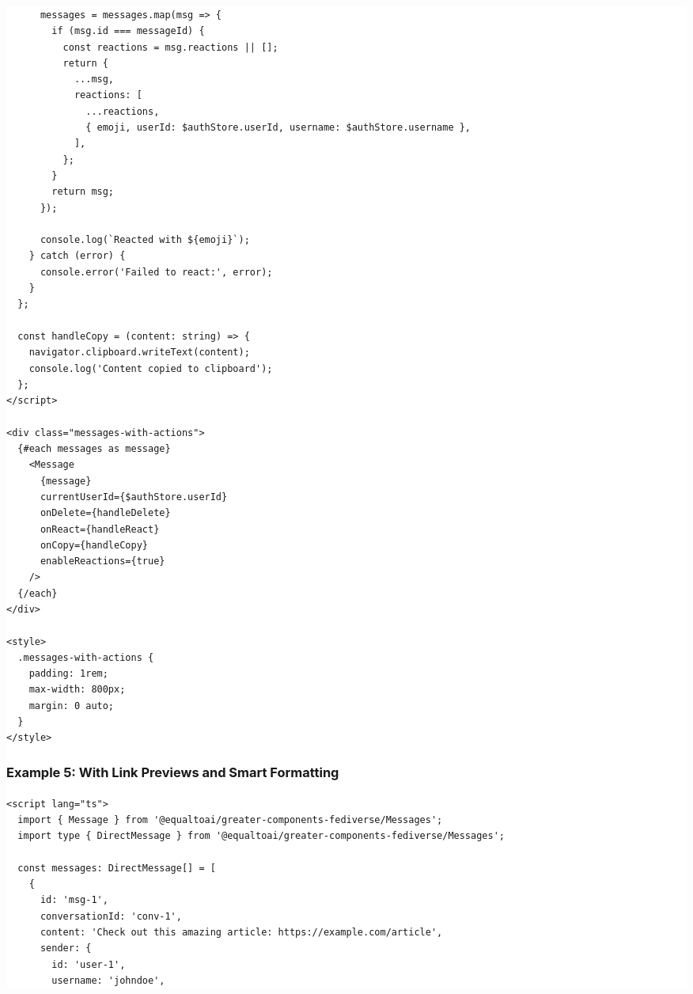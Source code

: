 ```svelte
      messages = messages.map(msg => {
        if (msg.id === messageId) {
          const reactions = msg.reactions || [];
          return {
            ...msg,
            reactions: [
              ...reactions,
              { emoji, userId: $authStore.userId, username: $authStore.username },
            ],
          };
        }
        return msg;
      });
      
      console.log(`Reacted with ${emoji}`);
    } catch (error) {
      console.error('Failed to react:', error);
    }
  };
  
  const handleCopy = (content: string) => {
    navigator.clipboard.writeText(content);
    console.log('Content copied to clipboard');
  };
</script>

<div class="messages-with-actions">
  {#each messages as message}
    <Message 
      {message} 
      currentUserId={$authStore.userId}
      onDelete={handleDelete}
      onReact={handleReact}
      onCopy={handleCopy}
      enableReactions={true}
    />
  {/each}
</div>

<style>
  .messages-with-actions {
    padding: 1rem;
    max-width: 800px;
    margin: 0 auto;
  }
</style>
```

### **Example 5: With Link Previews and Smart Formatting**

```svelte
<script lang="ts">
  import { Message } from '@equaltoai/greater-components-fediverse/Messages';
  import type { DirectMessage } from '@equaltoai/greater-components-fediverse/Messages';
  
  const messages: DirectMessage[] = [
    {
      id: 'msg-1',
      conversationId: 'conv-1',
      content: 'Check out this amazing article: https://example.com/article',
      sender: {
        id: 'user-1',
        username: 'johndoe',
```